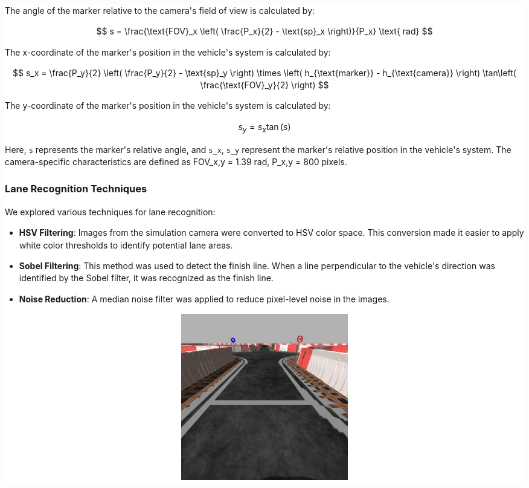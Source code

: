The angle of the marker relative to the camera's field of view is calculated by:

$$
s = \frac{\text{FOV}_x \left( \frac{P_x}{2} - \text{sp}_x \right)}{P_x} \text{ rad}
$$

The x-coordinate of the marker's position in the vehicle's system is calculated by:

$$
s_x = \frac{P_y}{2} \left( \frac{P_y}{2} - \text{sp}_y \right) \times \left( h_{\text{marker}} - h_{\text{camera}} \right) \tan\left( \frac{\text{FOV}_y}{2} \right)
$$

The y-coordinate of the marker's position in the vehicle's system is calculated by:

$$
s_y = s_x \tan(s)
$$

Here, `s` represents the marker's relative angle, and `s_x`, `s_y` represent the marker's relative position in the vehicle's system. The camera-specific characteristics are defined as FOV_x,y = 1.39 rad, P_x,y = 800 pixels.


### Lane Recognition Techniques
We explored various techniques for lane recognition:

- **HSV Filtering**: Images from the simulation camera were converted to HSV color space. This conversion made it easier to apply white color thresholds to identify potential lane areas.
  
- **Sobel Filtering**: This method was used to detect the finish line. When a line perpendicular to the vehicle's direction was identified by the Sobel filter, it was recognized as the finish line.

- **Noise Reduction**: A median noise filter was applied to reduce pixel-level noise in the images.

<center>
    <img src="/images/plain_road.jpg" alt="First Image" style="width: 32%;">